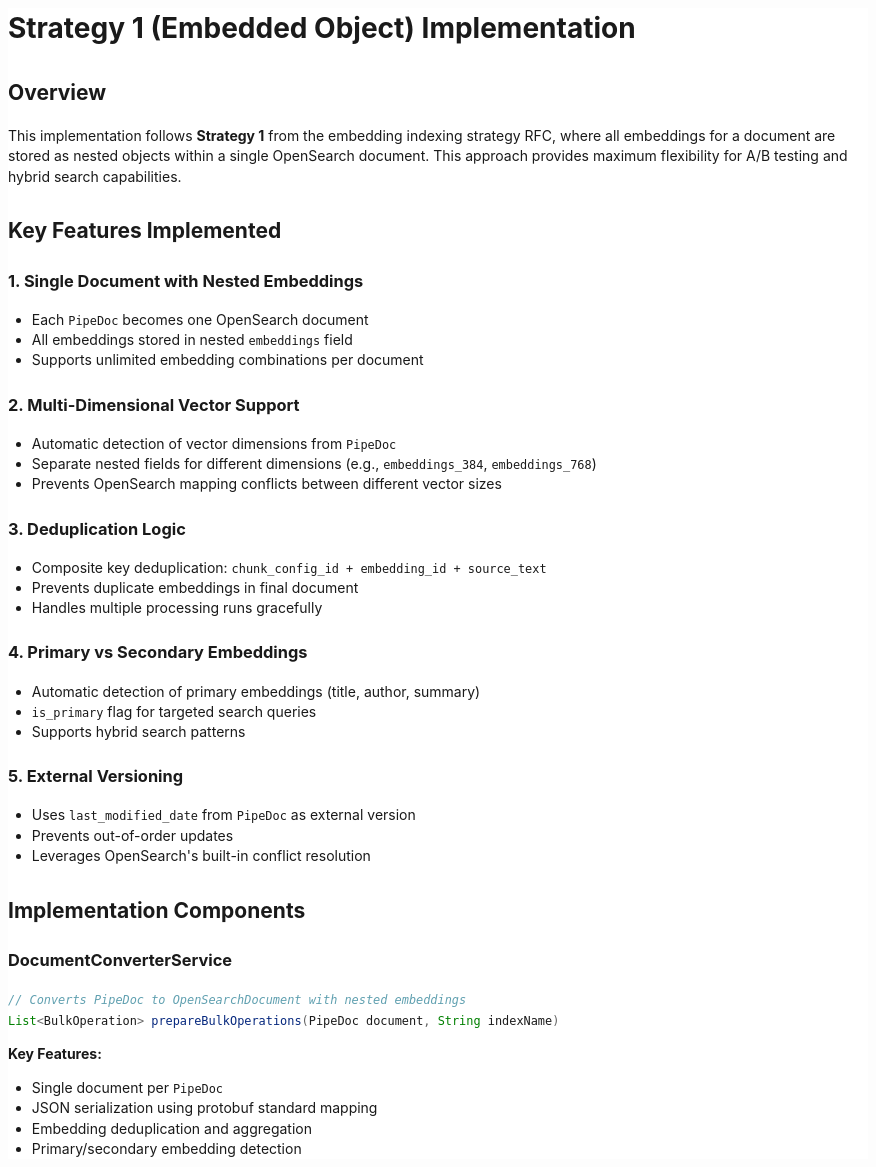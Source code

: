 # Strategy 1 (Embedded Object) Implementation

## Overview

This implementation follows **Strategy 1** from the embedding indexing strategy RFC, where all embeddings for a document are stored as nested objects within a single OpenSearch document. This approach provides maximum flexibility for A/B testing and hybrid search capabilities.

## Key Features Implemented

### 1. **Single Document with Nested Embeddings**
- Each `PipeDoc` becomes one OpenSearch document
- All embeddings stored in nested `embeddings` field
- Supports unlimited embedding combinations per document

### 2. **Multi-Dimensional Vector Support**
- Automatic detection of vector dimensions from `PipeDoc`
- Separate nested fields for different dimensions (e.g., `embeddings_384`, `embeddings_768`)
- Prevents OpenSearch mapping conflicts between different vector sizes

### 3. **Deduplication Logic**
- Composite key deduplication: `chunk_config_id + embedding_id + source_text`
- Prevents duplicate embeddings in final document
- Handles multiple processing runs gracefully

### 4. **Primary vs Secondary Embeddings**
- Automatic detection of primary embeddings (title, author, summary)
- `is_primary` flag for targeted search queries
- Supports hybrid search patterns

### 5. **External Versioning**
- Uses `last_modified_date` from `PipeDoc` as external version
- Prevents out-of-order updates
- Leverages OpenSearch's built-in conflict resolution

## Implementation Components

### DocumentConverterService
```java
// Converts PipeDoc to OpenSearchDocument with nested embeddings
List<BulkOperation> prepareBulkOperations(PipeDoc document, String indexName)
```

**Key Features:**
- Single document per `PipeDoc`
- JSON serialization using protobuf standard mapping
- Embedding deduplication and aggregation
- Primary/secondary embedding detection
